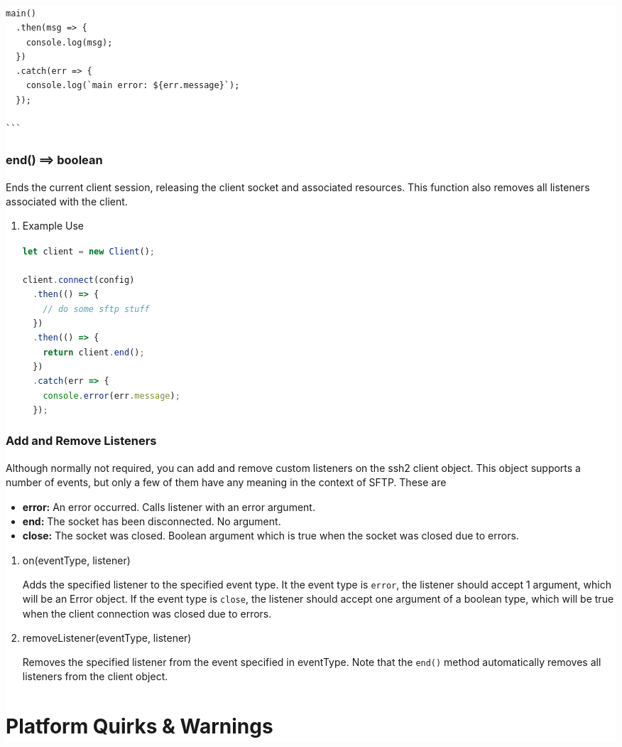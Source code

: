     main()
      .then(msg => {
        console.log(msg);
      })
      .catch(err => {
        console.log(`main error: ${err.message}`);
      });

    ```

### end() ==> boolean<a id="sec-5-2-21"></a>

Ends the current client session, releasing the client socket and associated resources. This function also removes all listeners associated with the client.

1.  Example Use

    ```javascript
    let client = new Client();

    client.connect(config)
      .then(() => {
        // do some sftp stuff
      })
      .then(() => {
        return client.end();
      })
      .catch(err => {
        console.error(err.message);
      });
    ```

### Add and Remove Listeners<a id="sec-5-2-22"></a>

Although normally not required, you can add and remove custom listeners on the ssh2 client object. This object supports a number of events, but only a few of them have any meaning in the context of SFTP. These are

-   **error:** An error occurred. Calls listener with an error argument.
-   **end:** The socket has been disconnected. No argument.
-   **close:** The socket was closed. Boolean argument which is true when the socket was closed due to errors.

1.  on(eventType, listener)

    Adds the specified listener to the specified event type. It the event type is `error`, the listener should accept 1 argument, which will be an Error object. If the event type is `close`, the listener should accept one argument of a boolean type, which will be true when the client connection was closed due to errors.

2.  removeListener(eventType, listener)

    Removes the specified listener from the event specified in eventType. Note that the `end()` method automatically removes all listeners from the client object.

# Platform Quirks & Warnings<a id="sec-6"></a>
